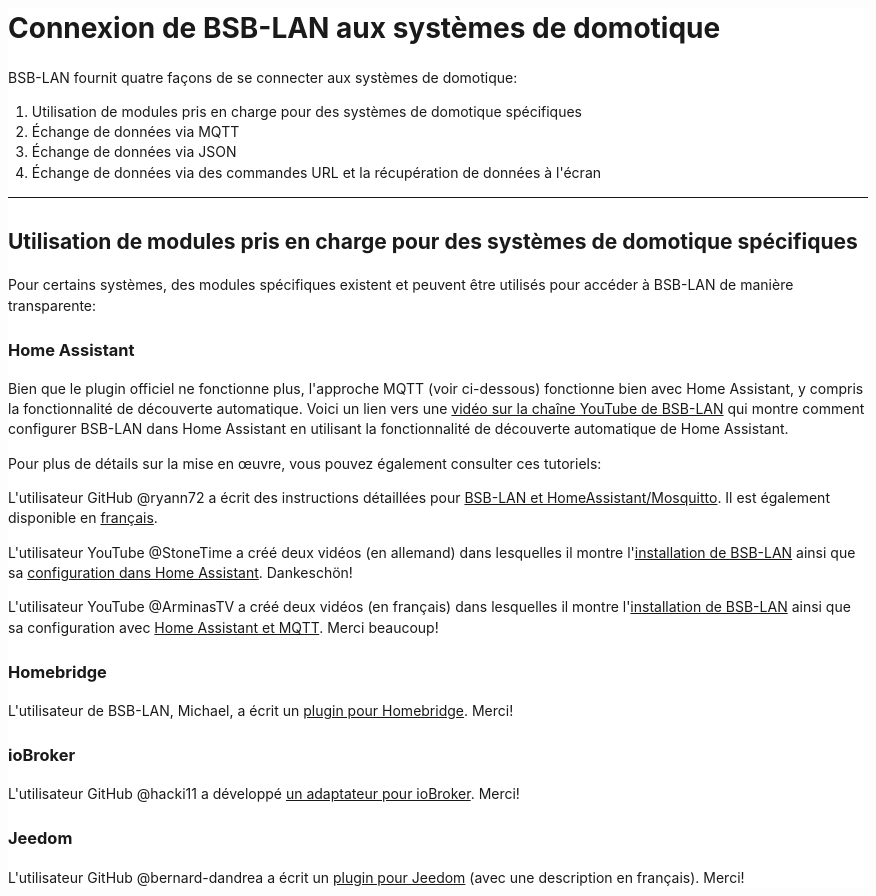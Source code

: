 # Connexion de BSB-LAN aux systèmes de domotique

BSB-LAN fournit quatre façons de se connecter aux systèmes de domotique:

1. Utilisation de modules pris en charge pour des systèmes de domotique spécifiques
2. Échange de données via MQTT
3. Échange de données via JSON
4. Échange de données via des commandes URL et la récupération de données à l'écran

---

## Utilisation de modules pris en charge pour des systèmes de domotique spécifiques

Pour certains systèmes, des modules spécifiques existent et peuvent être utilisés pour accéder à BSB-LAN de manière transparente:

### Home Assistant

Bien que le plugin officiel ne fonctionne plus, l'approche MQTT (voir ci-dessous) fonctionne bien avec Home Assistant, y compris la fonctionnalité de découverte automatique.
Voici un lien vers une [vidéo sur la chaîne YouTube de BSB-LAN](https://youtu.be/DbHEiWm5nBs) qui montre comment configurer BSB-LAN dans Home Assistant en utilisant la fonctionnalité de découverte automatique de Home Assistant.

Pour plus de détails sur la mise en œuvre, vous pouvez également consulter ces tutoriels:

L'utilisateur GitHub @ryann72 a écrit des instructions détaillées pour [BSB-LAN et HomeAssistant/Mosquitto](https://github.com/ryann72/Home-assistant-tutoriel/blob/main/BSB-LAN/tutoriel%20BSB-LAN%20English.md). Il est également disponible en [français](https://github.com/ryann72/Home-assistant-tutoriel/blob/main/BSB-LAN/tutoriel%20BSB-LAN.md).

L'utilisateur YouTube @StoneTime a créé deux vidéos (en allemand) dans lesquelles il montre l'[installation de BSB-LAN](https://www.youtube.com/watch?v=n-5I-TUzXuk) ainsi que sa [configuration dans Home Assistant](https://www.youtube.com/watch?v=R2Q-_flTPvk). Dankeschön!

L'utilisateur YouTube @ArminasTV a créé deux vidéos (en français) dans lesquelles il montre l'[installation de BSB-LAN](https://www.youtube.com/watch?v=5lNgNYlZ7M0&t=0s) ainsi que sa configuration avec [Home Assistant et MQTT](https://www.youtube.com/watch?v=WtmKPo1xMio&t=411s). Merci beaucoup!

### Homebridge

L'utilisateur de BSB-LAN, Michael, a écrit un [plugin pour Homebridge](https://www.npmjs.com/package/@bsblan/homebridge-bsblan-thermostat). Merci!

### ioBroker

L'utilisateur GitHub @hacki11 a développé [un adaptateur pour ioBroker](https://github.com/hacki11/ioBroker.bsblan). Merci!

### Jeedom

L'utilisateur GitHub @bernard-dandrea a écrit un [plugin pour Jeedom](https://bernard-dandrea.github.io/jeedom-BSBLAN/fr_FR/) (avec une description en français). Merci!
